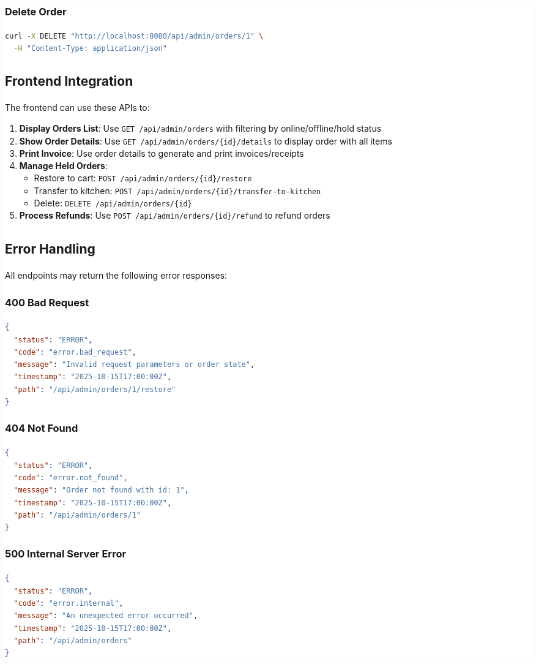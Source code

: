 ### Delete Order

```bash
curl -X DELETE "http://localhost:8080/api/admin/orders/1" \
  -H "Content-Type: application/json"
```

## Frontend Integration

The frontend can use these APIs to:

1. **Display Orders List**: Use `GET /api/admin/orders` with filtering by online/offline/hold status
2. **Show Order Details**: Use `GET /api/admin/orders/{id}/details` to display order with all items
3. **Print Invoice**: Use order details to generate and print invoices/receipts
4. **Manage Held Orders**: 
   - Restore to cart: `POST /api/admin/orders/{id}/restore`
   - Transfer to kitchen: `POST /api/admin/orders/{id}/transfer-to-kitchen`
   - Delete: `DELETE /api/admin/orders/{id}`
5. **Process Refunds**: Use `POST /api/admin/orders/{id}/refund` to refund orders

## Error Handling

All endpoints may return the following error responses:

### 400 Bad Request

```json
{
  "status": "ERROR",
  "code": "error.bad_request",
  "message": "Invalid request parameters or order state",
  "timestamp": "2025-10-15T17:00:00Z",
  "path": "/api/admin/orders/1/restore"
}
```

### 404 Not Found

```json
{
  "status": "ERROR",
  "code": "error.not_found",
  "message": "Order not found with id: 1",
  "timestamp": "2025-10-15T17:00:00Z",
  "path": "/api/admin/orders/1"
}
```

### 500 Internal Server Error

```json
{
  "status": "ERROR",
  "code": "error.internal",
  "message": "An unexpected error occurred",
  "timestamp": "2025-10-15T17:00:00Z",
  "path": "/api/admin/orders"
}
```
